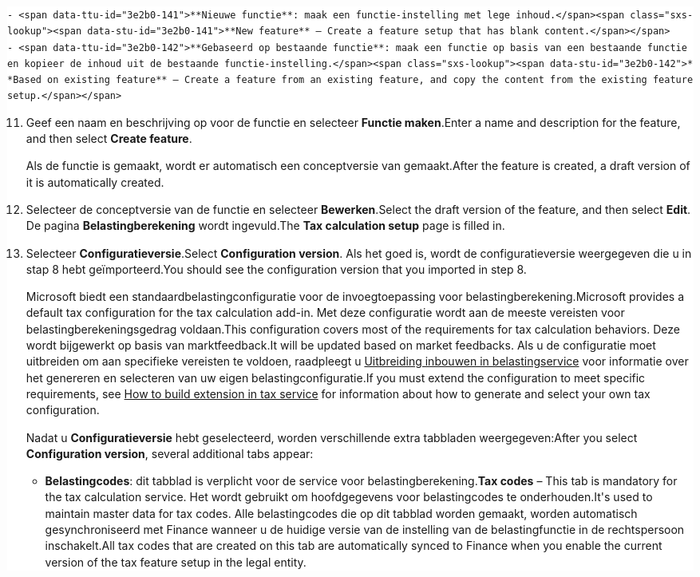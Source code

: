     - <span data-ttu-id="3e2b0-141">**Nieuwe functie**: maak een functie-instelling met lege inhoud.</span><span class="sxs-lookup"><span data-stu-id="3e2b0-141">**New feature** – Create a feature setup that has blank content.</span></span>
    - <span data-ttu-id="3e2b0-142">**Gebaseerd op bestaande functie**: maak een functie op basis van een bestaande functie en kopieer de inhoud uit de bestaande functie-instelling.</span><span class="sxs-lookup"><span data-stu-id="3e2b0-142">**Based on existing feature** – Create a feature from an existing feature, and copy the content from the existing feature setup.</span></span>

11. <span data-ttu-id="3e2b0-143">Geef een naam en beschrijving op voor de functie en selecteer **Functie maken**.</span><span class="sxs-lookup"><span data-stu-id="3e2b0-143">Enter a name and description for the feature, and then select **Create feature**.</span></span>

    <span data-ttu-id="3e2b0-144">Als de functie is gemaakt, wordt er automatisch een conceptversie van gemaakt.</span><span class="sxs-lookup"><span data-stu-id="3e2b0-144">After the feature is created, a draft version of it is automatically created.</span></span>

12. <span data-ttu-id="3e2b0-145">Selecteer de conceptversie van de functie en selecteer **Bewerken**.</span><span class="sxs-lookup"><span data-stu-id="3e2b0-145">Select the draft version of the feature, and then select **Edit**.</span></span> <span data-ttu-id="3e2b0-146">De pagina **Belastingberekening** wordt ingevuld.</span><span class="sxs-lookup"><span data-stu-id="3e2b0-146">The **Tax calculation setup** page is filled in.</span></span>
13. <span data-ttu-id="3e2b0-147">Selecteer **Configuratieversie**.</span><span class="sxs-lookup"><span data-stu-id="3e2b0-147">Select **Configuration version**.</span></span> <span data-ttu-id="3e2b0-148">Als het goed is, wordt de configuratieversie weergegeven die u in stap 8 hebt geïmporteerd.</span><span class="sxs-lookup"><span data-stu-id="3e2b0-148">You should see the configuration version that you imported in step 8.</span></span>

    <span data-ttu-id="3e2b0-149">Microsoft biedt een standaardbelastingconfiguratie voor de invoegtoepassing voor belastingberekening.</span><span class="sxs-lookup"><span data-stu-id="3e2b0-149">Microsoft provides a default tax configuration for the tax calculation add-in.</span></span> <span data-ttu-id="3e2b0-150">Met deze configuratie wordt aan de meeste vereisten voor belastingberekeningsgedrag voldaan.</span><span class="sxs-lookup"><span data-stu-id="3e2b0-150">This configuration covers most of the requirements for tax calculation behaviors.</span></span> <span data-ttu-id="3e2b0-151">Deze wordt bijgewerkt op basis van marktfeedback.</span><span class="sxs-lookup"><span data-stu-id="3e2b0-151">It will be updated based on market feedbacks.</span></span> <span data-ttu-id="3e2b0-152">Als u de configuratie moet uitbreiden om aan specifieke vereisten te voldoen, raadpleegt u [Uitbreiding inbouwen in belastingservice](https://go.microsoft.com/fwlink/?linkid=2138483) voor informatie over het genereren en selecteren van uw eigen belastingconfiguratie.</span><span class="sxs-lookup"><span data-stu-id="3e2b0-152">If you must extend the configuration to meet specific requirements, see [How to build extension in tax service](https://go.microsoft.com/fwlink/?linkid=2138483) for information about how to generate and select your own tax configuration.</span></span>

    <span data-ttu-id="3e2b0-153">Nadat u **Configuratieversie** hebt geselecteerd, worden verschillende extra tabbladen weergegeven:</span><span class="sxs-lookup"><span data-stu-id="3e2b0-153">After you select **Configuration version**, several additional tabs appear:</span></span>

    - <span data-ttu-id="3e2b0-154">**Belastingcodes**: dit tabblad is verplicht voor de service voor belastingberekening.</span><span class="sxs-lookup"><span data-stu-id="3e2b0-154">**Tax codes** – This tab is mandatory for the tax calculation service.</span></span> <span data-ttu-id="3e2b0-155">Het wordt gebruikt om hoofdgegevens voor belastingcodes te onderhouden.</span><span class="sxs-lookup"><span data-stu-id="3e2b0-155">It's used to maintain master data for tax codes.</span></span> <span data-ttu-id="3e2b0-156">Alle belastingcodes die op dit tabblad worden gemaakt, worden automatisch gesynchroniseerd met Finance wanneer u de huidige versie van de instelling van de belastingfunctie in de rechtspersoon inschakelt.</span><span class="sxs-lookup"><span data-stu-id="3e2b0-156">All tax codes that are created on this tab are automatically synced to Finance when you enable the current version of the tax feature setup in the legal entity.</span></span>